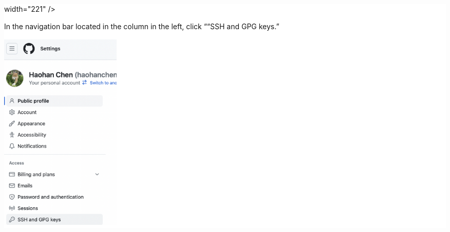 width="221" />

In the navigation bar located in the column in the left, click ““SSH and
GPG keys.”

<img src="images/Screenshot%202023-09-27%20at%203.10.43%20PM.png"
width="219" />
